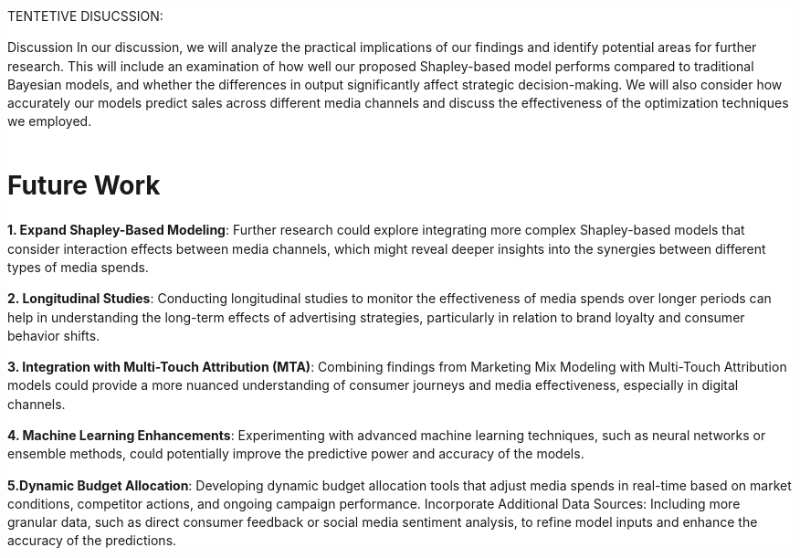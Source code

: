 

TENTETIVE DISUCSSION:

Discussion
In our discussion, we will analyze the practical implications of our findings and identify potential areas for further research. This will include an examination of how well our proposed Shapley-based model performs compared to traditional Bayesian models, and whether the differences in output significantly affect strategic decision-making. We will also consider how accurately our models predict sales across different media channels and discuss the effectiveness of the optimization techniques we employed.

# Future Work

**1. Expand Shapley-Based Modeling**: Further research could explore integrating more complex Shapley-based models that consider interaction effects between media channels, which might reveal deeper insights into the synergies between different types of media spends.

**2. Longitudinal Studies**: Conducting longitudinal studies to monitor the effectiveness of media spends over longer periods can help in understanding the long-term effects of advertising strategies, particularly in relation to brand loyalty and consumer behavior shifts.

**3. Integration with Multi-Touch Attribution (MTA)**: Combining findings from Marketing Mix Modeling with Multi-Touch Attribution models could provide a more nuanced understanding of consumer journeys and media effectiveness, especially in digital channels.

**4. Machine Learning Enhancements**: Experimenting with advanced machine learning techniques, such as neural networks or ensemble methods, could potentially improve the predictive power and accuracy of the models.

**5.Dynamic Budget Allocation**: Developing dynamic budget allocation tools that adjust media spends in real-time based on market conditions, competitor actions, and ongoing campaign performance.
Incorporate Additional Data Sources: Including more granular data, such as direct consumer feedback or social media sentiment analysis, to refine model inputs and enhance the accuracy of the predictions.




```python

```
